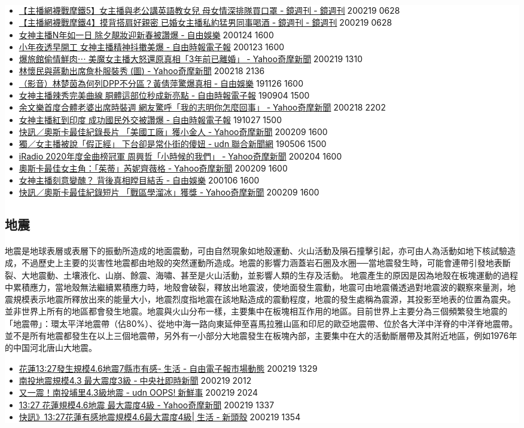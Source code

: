 - [【主播網襪戰摩鐵5】女主播與老公講英語教女兒 母女情深排隊買口罩 - 鏡週刊 - 鏡週刊](https://www.mirrormedia.mg/story/20200218ent005/ "【主播網襪戰摩鐵5】女主播與老公講英語教女兒 母女情深排隊買口罩 - 鏡週刊 - 鏡週刊") 200219 0628
- [【主播網襪戰摩鐵4】摸背搭肩好親密 已婚女主播私約猛男同事喝酒 - 鏡週刊 - 鏡週刊](https://www.mirrormedia.mg/story/20200218ent004/ "【主播網襪戰摩鐵4】摸背搭肩好親密 已婚女主播私約猛男同事喝酒 - 鏡週刊 - 鏡週刊") 200219 0628
- [女神主播N年如一日 除夕靚妝迎新春被讚爆 - 自由娛樂](https://ent.ltn.com.tw/news/breakingnews/3049212 "女神主播N年如一日 除夕靚妝迎新春被讚爆 - 自由娛樂") 200124 1600
- [小年夜透早開工 女神主播精神抖擻美爆 - 自由時報電子報](https://ent.ltn.com.tw/news/breakingnews/3048425 "小年夜透早開工 女神主播精神抖擻美爆 - 自由時報電子報") 200123 1600
- [爆旅館偷情鮮肉⋯ 美魔女主播大怒還原真相「3年前已離婚」 - Yahoo奇摩新聞](https://tw.news.yahoo.com/%E7%88%86%E6%97%85%E9%A4%A8%E5%81%B7%E6%83%85%E9%AE%AE%E8%82%89%E7%BE%8E%E9%AD%94%E5%A5%B3%E4%B8%BB%E6%92%AD%E5%A4%A7%E6%80%92%E9%82%84%E5%8E%9F%E7%9C%9F%E7%9B%B83%E5%B9%B4%E5%89%8D%E5%B7%B2%E9%9B%A2%E5%A9%9A-051040958.html "爆旅館偷情鮮肉⋯ 美魔女主播大怒還原真相「3年前已離婚」 - Yahoo奇摩新聞") 200219 1310
- [林懷民與蔣勳出席詹朴服裝秀 (圖) - Yahoo奇摩新聞](https://tw.news.yahoo.com/%E6%9E%97%E6%87%B7%E6%B0%91%E8%88%87%E8%94%A3%E5%8B%B3%E5%87%BA%E5%B8%AD%E8%A9%B9%E6%9C%B4%E6%9C%8D%E8%A3%9D%E7%A7%80-%E5%9C%96-133608575.html "林懷民與蔣勳出席詹朴服裝秀 (圖) - Yahoo奇摩新聞") 200218 2136
- [（影音）林楚茵為何列DPP不分區？黃倩萍驚爆真相 - 自由娛樂](https://ent.ltn.com.tw/news/breakingnews/2989972 "（影音）林楚茵為何列DPP不分區？黃倩萍驚爆真相 - 自由娛樂") 191126 1600
- [女神主播辣秀完美曲線 胴體這部位秒成新亮點 - 自由時報電子報](https://ent.ltn.com.tw/news/breakingnews/2905294 "女神主播辣秀完美曲線 胴體這部位秒成新亮點 - 自由時報電子報") 190904 1500
- [余文樂首度合體老婆出席時裝週 網友驚呼「我的志明你怎麼回事」 - Yahoo奇摩新聞](https://tw.news.yahoo.com/%E4%BD%99%E6%96%87%E6%A8%82%E9%A6%96%E5%BA%A6%E5%90%88%E9%AB%94%E8%80%81%E5%A9%86%E5%87%BA%E5%B8%AD%E6%99%82%E8%A3%9D%E9%80%B1-%E7%B6%B2%E5%8F%8B%E9%A9%9A%E5%91%BC-%E6%88%91%E7%9A%84%E5%BF%97%E6%98%8E%E4%BD%A0%E6%80%8E%E9%BA%BC%E5%9B%9E%E4%BA%8B-140237772.html "余文樂首度合體老婆出席時裝週 網友驚呼「我的志明你怎麼回事」 - Yahoo奇摩新聞") 200218 2202
- [女神主播紅到印度 成功國民外交被讚爆 - 自由時報電子報](https://ent.ltn.com.tw/news/breakingnews/2958748 "女神主播紅到印度 成功國民外交被讚爆 - 自由時報電子報") 191027 1500
- [快訊／奧斯卡最佳紀錄長片 「美國工廠」獲小金人 - Yahoo奇摩新聞](https://tw.news.yahoo.com/%E5%BF%AB%E8%A8%8A-%E5%A5%A7%E6%96%AF%E5%8D%A1%E6%9C%80%E4%BD%B3%E7%B4%80%E9%8C%84%E9%95%B7%E7%89%87-%E7%BE%8E%E5%9C%8B%E5%B7%A5%E5%BB%A0-%E7%8D%B2%E5%B0%8F%E9%87%91%E4%BA%BA-024025090.html "快訊／奧斯卡最佳紀錄長片 「美國工廠」獲小金人 - Yahoo奇摩新聞") 200209 1600
- [獨／女主播被說「假正經」 下台卻是常仆街的傻妞 - udn 聯合新聞網](https://stars.udn.com/star/story/10091/3796770 "獨／女主播被說「假正經」 下台卻是常仆街的傻妞 - udn 聯合新聞網") 190506 1500
- [iRadio 2020年度金曲榜冠軍 周興哲「小時候的我們」 - Yahoo奇摩新聞](https://tw.news.yahoo.com/iradio-2020%E5%B9%B4%E5%BA%A6%E9%87%91%E6%9B%B2%E6%A6%9C%E5%86%A0%E8%BB%8D-%E5%91%A8%E8%88%88%E5%93%B2-%E5%B0%8F%E6%99%82%E5%80%99%E7%9A%84%E6%88%91%E5%80%91-033122017.html "iRadio 2020年度金曲榜冠軍 周興哲「小時候的我們」 - Yahoo奇摩新聞") 200204 1600
- [奧斯卡最佳女主角：「茱蒂」芮妮齊薇格 - Yahoo奇摩新聞](https://tw.news.yahoo.com/%E5%A5%A7%E6%96%AF%E5%8D%A1%E6%9C%80%E4%BD%B3%E5%A5%B3%E4%B8%BB%E8%A7%92-%E8%8C%B1%E8%92%82-%E8%8A%AE%E5%A6%AE%E9%BD%8A%E8%96%87%E6%A0%BC-044223946.html "奧斯卡最佳女主角：「茱蒂」芮妮齊薇格 - Yahoo奇摩新聞") 200209 1600
- [女神主播刻意變醜？ 背後真相瞠目結舌 - 自由娛樂](https://ent.ltn.com.tw/news/breakingnews/3031174 "女神主播刻意變醜？ 背後真相瞠目結舌 - 自由娛樂") 200106 1600
- [快訊／奧斯卡最佳紀錄短片 「戰區學溜冰」獲獎 - Yahoo奇摩新聞](https://tw.news.yahoo.com/%E5%BF%AB%E8%A8%8A-%E5%A5%A7%E6%96%AF%E5%8D%A1%E6%9C%80%E4%BD%B3%E7%B4%80%E9%8C%84%E7%9F%AD%E7%89%87-%E6%88%B0%E5%8D%80%E5%AD%B8%E6%BA%9C%E5%86%B0-%E7%8D%B2%E7%8D%8E-024009291.html "快訊／奧斯卡最佳紀錄短片 「戰區學溜冰」獲獎 - Yahoo奇摩新聞") 200209 1600

## 地震

地震是地球表層或表層下的振動所造成的地面震動，可由自然現象如地殼運動、火山活動及隕石撞擊引起，亦可由人為活動如地下核試驗造成，不過歷史上主要的災害性地震都由地殼的突然運動所造成。地震的影響力涵蓋岩石圈及水圈──當地震發生時，可能會連帶引發地表斷裂、大地震動、土壤液化、山崩、餘震、海嘯、甚至是火山活動，並影響人類的生存及活動。
地震產生的原因是因為地殼在板塊運動的過程中累積應力，當地殼無法繼續累積應力時，地殼會破裂，釋放出地震波，使地面發生震動，地震可由地震儀透過對地震波的觀察來量測，地震規模表示地震所釋放出來的能量大小，地震烈度指地震在該地點造成的震動程度，地震的發生處稱為震源，其投影至地表的位置為震央。
並非世界上所有的地區都會發生地震。地震與火山分布一樣，主要集中在板塊相互作用的地區。目前世界上主要分為三個頻繁發生地震的「地震帶」：環太平洋地震帶（佔80%）、從地中海一路向東延伸至喜馬拉雅山區和印尼的歐亞地震帶、位於各大洋中洋脊的中洋脊地震帶。並不是所有地震都發生在以上三個地震帶，另外有一小部分大地震發生在板塊內部，主要集中在大的活動斷層帶及其附近地區，例如1976年的中国河北唐山大地震。
- [花蓮13:27發生規模4.6地震7縣市有感- 生活 - 自由電子報市場動態](https://news.ltn.com.tw/news/life/breakingnews/3072872 "花蓮13:27發生規模4.6地震7縣市有感- 生活 - 自由電子報市場動態") 200219 1329
- [南投地震規模4.3 最大震度3級 - 中央社即時新聞](https://www.cna.com.tw/news/ahel/202002190361.aspx "南投地震規模4.3 最大震度3級 - 中央社即時新聞") 200219 2012
- [又一震！南投埔里4.3級地震 - udn OOPS! 新鮮事](https://udn.com/news/story/7266/4356480 "又一震！南投埔里4.3級地震 - udn OOPS! 新鮮事") 200219 2024
- [13:27 花蓮規模4.6地震 最大震度4級 - Yahoo奇摩新聞](https://tw.news.yahoo.com/1327-%E8%8A%B1%E8%93%AE%E8%A6%8F%E6%A8%A146%E5%9C%B0%E9%9C%87-%E6%9C%80%E5%A4%A7%E9%9C%87%E5%BA%A64%E7%B4%9A-053743897.html "13:27 花蓮規模4.6地震 最大震度4級 - Yahoo奇摩新聞") 200219 1337
- [快訊》13:27花蓮有感地震規模4.6最大震度4級| 生活 - 新頭殼](https://newtalk.tw/news/view/2020-02-19/368966 "快訊》13:27花蓮有感地震規模4.6最大震度4級| 生活 - 新頭殼") 200219 1354